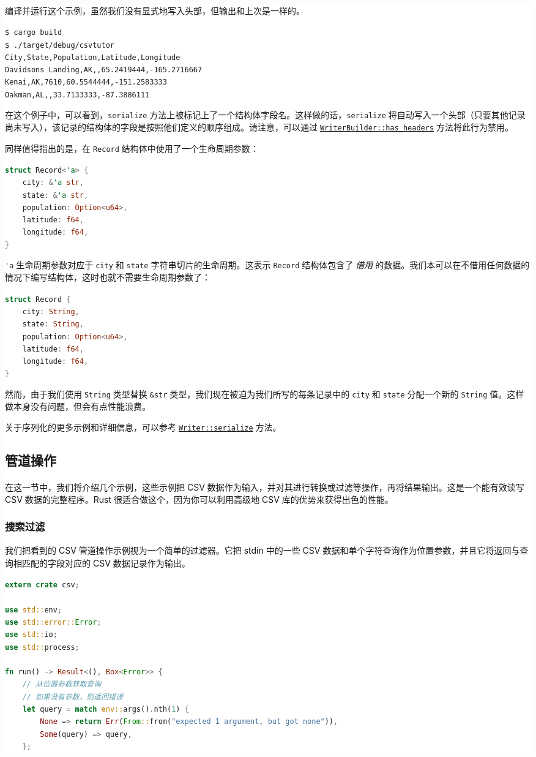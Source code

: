 编译并运行这个示例，虽然我们没有显式地写入头部，但输出和上次是一样的。

```shell
$ cargo build
$ ./target/debug/csvtutor
City,State,Population,Latitude,Longitude
Davidsons Landing,AK,,65.2419444,-165.2716667
Kenai,AK,7610,60.5544444,-151.2583333
Oakman,AL,,33.7133333,-87.3886111
```

在这个例子中，可以看到，`serialize` 方法上被标记上了一个结构体字段名。这样做的话，`serialize` 将自动写入一个头部（只要其他记录尚未写入），该记录的结构体的字段是按照他们定义的顺序组成。请注意，可以通过 [`WriterBuilder::has_headers`](https://docs.rs/csv/1.0.0/csv/struct.WriterBuilder.html#method.has_headers) 方法将此行为禁用。

同样值得指出的是，在 `Record` 结构体中使用了一个生命周期参数：

```rust
struct Record<'a> {
    city: &'a str,
    state: &'a str,
    population: Option<u64>,
    latitude: f64,
    longitude: f64,
}
```

`'a` 生命周期参数对应于 `city` 和 `state` 字符串切片的生命周期。这表示 `Record` 结构体包含了 _借用_ 的数据。我们本可以在不借用任何数据的情况下编写结构体，这时也就不需要生命周期参数了：

```rust
struct Record {
    city: String,
    state: String,
    population: Option<u64>,
    latitude: f64,
    longitude: f64,
}
```

然而，由于我们使用 `String` 类型替换 `&str` 类型，我们现在被迫为我们所写的每条记录中的 `city` 和 `state` 分配一个新的 `String` 值。这样做本身没有问题，但会有点性能浪费。

关于序列化的更多示例和详细信息，可以参考 [`Writer::serialize`](https://docs.rs/csv/1.0.0/csv/struct.Writer.html#method.serialize) 方法。


## 管道操作
在这一节中，我们将介绍几个示例，这些示例把 CSV 数据作为输入，并对其进行转换或过滤等操作，再将结果输出。这是一个能有效读写 CSV 数据的完整程序。Rust 很适合做这个，因为你可以利用高级地 CSV 库的优势来获得出色的性能。

### 搜索过滤
我们把看到的 CSV 管道操作示例视为一个简单的过滤器。它把 stdin 中的一些 CSV 数据和单个字符查询作为位置参数，并且它将返回与查询相匹配的字段对应的 CSV 数据记录作为输出。

```rust
extern crate csv;

use std::env;
use std::error::Error;
use std::io;
use std::process;

fn run() -> Result<(), Box<Error>> {
    // 从位置参数获取查询
    // 如果没有参数，则返回错误
    let query = match env::args().nth(1) {
        None => return Err(From::from("expected 1 argument, but got none")),
        Some(query) => query,
    };
```